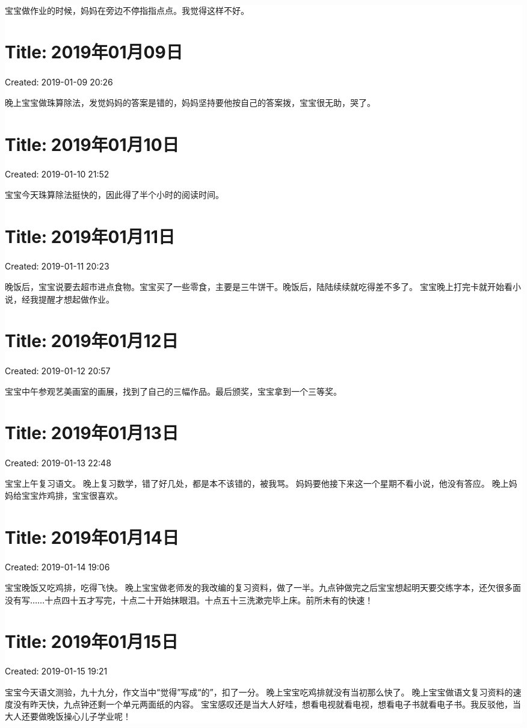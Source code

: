 
宝宝做作业的时候，妈妈在旁边不停指指点点。我觉得这样不好。

# Title: 2019年01月09日
Created: 2019-01-09 20:26


晚上宝宝做珠算除法，发觉妈妈的答案是错的，妈妈坚持要他按自己的答案拨，宝宝很无助，哭了。

# Title: 2019年01月10日
Created: 2019-01-10 21:52


宝宝今天珠算除法挺快的，因此得了半个小时的阅读时间。

# Title: 2019年01月11日
Created: 2019-01-11 20:23


晚饭后，宝宝说要去超市进点食物。宝宝买了一些零食，主要是三牛饼干。晚饭后，陆陆续续就吃得差不多了。
宝宝晚上打完卡就开始看小说，经我提醒才想起做作业。

# Title: 2019年01月12日
Created: 2019-01-12 20:57


宝宝中午参观艺美画室的画展，找到了自己的三幅作品。最后颁奖，宝宝拿到一个三等奖。

# Title: 2019年01月13日
Created: 2019-01-13 22:48


宝宝上午复习语文。
晚上复习数学，错了好几处，都是本不该错的，被我骂。
妈妈要他接下来这一个星期不看小说，他没有答应。
晚上妈妈给宝宝炸鸡排，宝宝很喜欢。

# Title: 2019年01月14日
Created: 2019-01-14 19:06


宝宝晚饭又吃鸡排，吃得飞快。
晚上宝宝做老师发的我改编的复习资料，做了一半。九点钟做完之后宝宝想起明天要交练字本，还欠很多面没有写……十点四十五才写完，十点二十开始抹眼泪。十点五十三洗漱完毕上床。前所未有的快速！

# Title: 2019年01月15日
Created: 2019-01-15 19:21


宝宝今天语文测验，九十九分，作文当中“觉得”写成“的”，扣了一分。
晚上宝宝吃鸡排就没有当初那么快了。
晚上宝宝做语文复习资料的速度没有昨天快，九点钟还剩一个单元两面纸的内容。
宝宝感叹还是当大人好哇，想看电视就看电视，想看电子书就看电子书。我反驳他，当大人还要做晚饭操心儿子学业呢！
